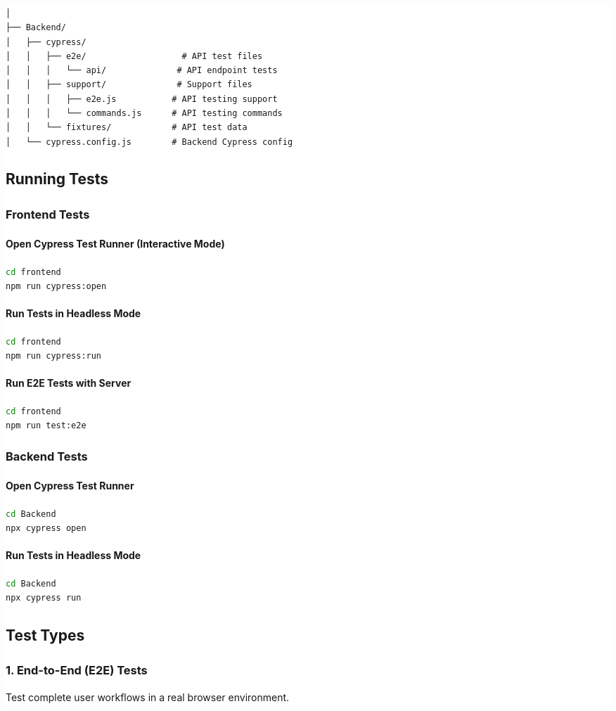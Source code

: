 ```
│
├── Backend/
│   ├── cypress/
│   │   ├── e2e/                   # API test files
│   │   │   └── api/              # API endpoint tests
│   │   ├── support/              # Support files
│   │   │   ├── e2e.js           # API testing support
│   │   │   └── commands.js      # API testing commands
│   │   └── fixtures/            # API test data
│   └── cypress.config.js        # Backend Cypress config
```

## Running Tests

### Frontend Tests

#### Open Cypress Test Runner (Interactive Mode)
```bash
cd frontend
npm run cypress:open
```

#### Run Tests in Headless Mode
```bash
cd frontend
npm run cypress:run
```

#### Run E2E Tests with Server
```bash
cd frontend
npm run test:e2e
```

### Backend Tests

#### Open Cypress Test Runner
```bash
cd Backend
npx cypress open
```

#### Run Tests in Headless Mode
```bash
cd Backend
npx cypress run
```

## Test Types

### 1. End-to-End (E2E) Tests
Test complete user workflows in a real browser environment.
